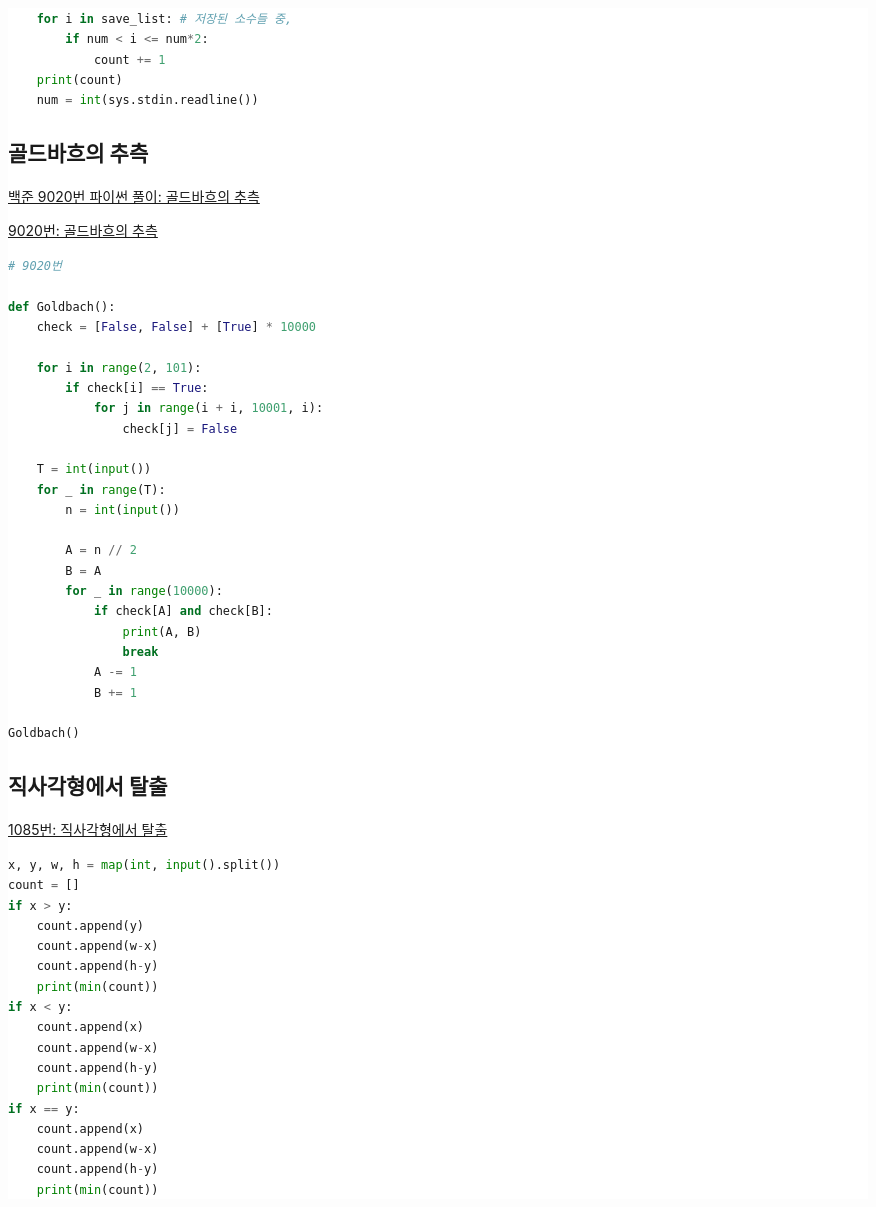```python
    for i in save_list: # 저장된 소수들 중,
        if num < i <= num*2:
            count += 1
    print(count)
    num = int(sys.stdin.readline())
```

## 골드바흐의 추측

[백준 9020번 파이썬 풀이: 골드바흐의 추측](https://yoonsang-it.tistory.com/31)

[9020번: 골드바흐의 추측](https://www.acmicpc.net/problem/9020)

```python
# 9020번

def Goldbach():
    check = [False, False] + [True] * 10000
    
    for i in range(2, 101):
        if check[i] == True:
            for j in range(i + i, 10001, i):
                check[j] = False

    T = int(input())
    for _ in range(T):
        n = int(input())

        A = n // 2
        B = A
        for _ in range(10000):
            if check[A] and check[B]:
                print(A, B)
                break
            A -= 1
            B += 1

Goldbach()
```

## 직사각형에서 탈출

[1085번: 직사각형에서 탈출](https://www.acmicpc.net/problem/1085)

```python
x, y, w, h = map(int, input().split())
count = []
if x > y:
    count.append(y)
    count.append(w-x)
    count.append(h-y)
    print(min(count))
if x < y:
    count.append(x)
    count.append(w-x)
    count.append(h-y)
    print(min(count))
if x == y:
    count.append(x)
    count.append(w-x)
    count.append(h-y)
    print(min(count))
```
